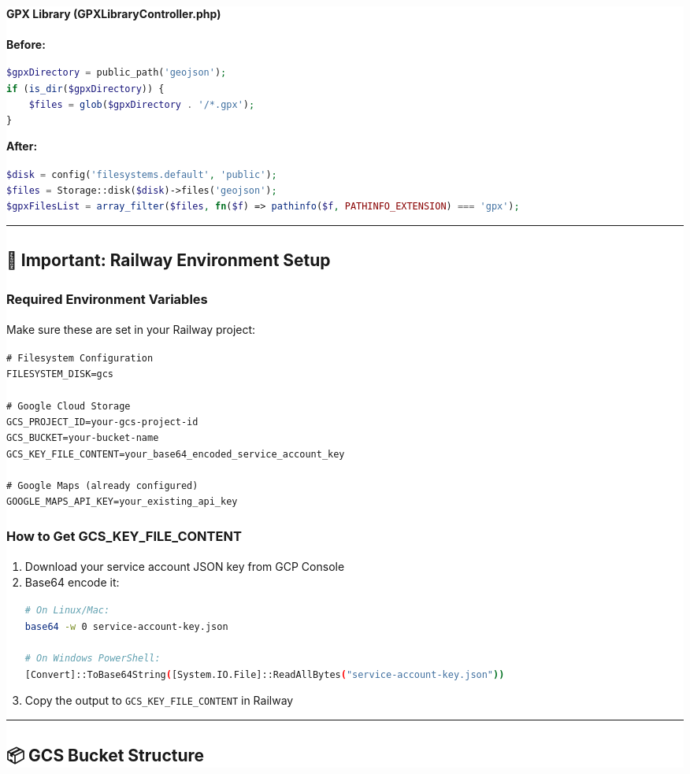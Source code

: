 #### GPX Library (GPXLibraryController.php)

**Before:**
```php
$gpxDirectory = public_path('geojson');
if (is_dir($gpxDirectory)) {
    $files = glob($gpxDirectory . '/*.gpx');
}
```

**After:**
```php
$disk = config('filesystems.default', 'public');
$files = Storage::disk($disk)->files('geojson');
$gpxFilesList = array_filter($files, fn($f) => pathinfo($f, PATHINFO_EXTENSION) === 'gpx');
```

---

## 🚨 Important: Railway Environment Setup

### Required Environment Variables

Make sure these are set in your Railway project:

```env
# Filesystem Configuration
FILESYSTEM_DISK=gcs

# Google Cloud Storage
GCS_PROJECT_ID=your-gcs-project-id
GCS_BUCKET=your-bucket-name
GCS_KEY_FILE_CONTENT=your_base64_encoded_service_account_key

# Google Maps (already configured)
GOOGLE_MAPS_API_KEY=your_existing_api_key
```

### How to Get GCS_KEY_FILE_CONTENT

1. Download your service account JSON key from GCP Console
2. Base64 encode it:
   ```bash
   # On Linux/Mac:
   base64 -w 0 service-account-key.json
   
   # On Windows PowerShell:
   [Convert]::ToBase64String([System.IO.File]::ReadAllBytes("service-account-key.json"))
   ```
3. Copy the output to `GCS_KEY_FILE_CONTENT` in Railway

---

## 📦 GCS Bucket Structure
